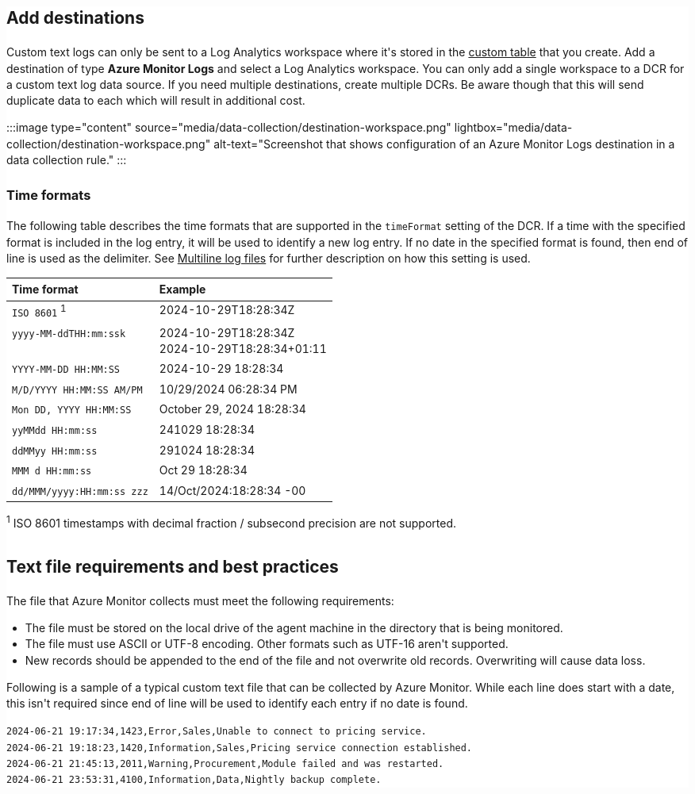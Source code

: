 ## Add destinations
Custom text logs can only be sent to a Log Analytics workspace where it's stored in the [custom table](#log-analytics-workspace-table) that you create. Add a destination of type **Azure Monitor Logs** and select a Log Analytics workspace. You can only add a single workspace to a DCR for a custom text log data source. If you need multiple destinations, create multiple DCRs. Be aware though that this will send duplicate data to each which will result in additional cost.

:::image type="content" source="media/data-collection/destination-workspace.png" lightbox="media/data-collection/destination-workspace.png" alt-text="Screenshot that shows configuration of an Azure Monitor Logs destination in a data collection rule." ::: 

### Time formats
The following table describes the time formats that are supported in the `timeFormat` setting of the DCR. If a time with the specified format is included in the log entry, it will be used to identify a new log entry. If no date in the specified format is found, then end of line is used as the delimiter. See [Multiline log files](#multiline-log-files) for further description on how this setting is used.

| Time format | Example |
|:---|:---|
| `ISO 8601` <sup>1</sup>   | 2024-10-29T18:28:34Z |
| `yyyy-MM-ddTHH:mm:ssk`    | 2024-10-29T18:28:34Z<br>2024-10-29T18:28:34+01:11 |
| `YYYY-MM-DD HH:MM:SS`     | 2024-10-29 18:28:34 |
| `M/D/YYYY HH:MM:SS AM/PM` | 10/29/2024 06:28:34 PM |
| `Mon DD, YYYY HH:MM:SS`   | October 29, 2024 18:28:34 |
| `yyMMdd HH:mm:ss`         | 241029 18:28:34           |
| `ddMMyy HH:mm:ss`         | 291024 18:28:34           | 
| `MMM d HH:mm:ss`          | Oct 29 18:28:34           |
| `dd/MMM/yyyy:HH:mm:ss zzz`| 14/Oct/2024:18:28:34 -00  |

<sup>1</sup> ISO 8601 timestamps with decimal fraction / subsecond precision are not supported. 

## Text file requirements and best practices
The file that Azure Monitor collects must meet the following requirements:

- The file must be stored on the local drive of the agent machine in the directory that is being monitored.
- The file must use ASCII or UTF-8 encoding. Other formats such as UTF-16 aren't supported.
- New records should be appended to the end of the file and not overwrite old records. Overwriting will cause data loss.

Following is a sample of a typical custom text file that can be collected by Azure Monitor. While each line does start with a date, this isn't required since end of line will be used to identify each entry if no date is found.

```plaintext
2024-06-21 19:17:34,1423,Error,Sales,Unable to connect to pricing service.
2024-06-21 19:18:23,1420,Information,Sales,Pricing service connection established.
2024-06-21 21:45:13,2011,Warning,Procurement,Module failed and was restarted.
2024-06-21 23:53:31,4100,Information,Data,Nightly backup complete.
```
